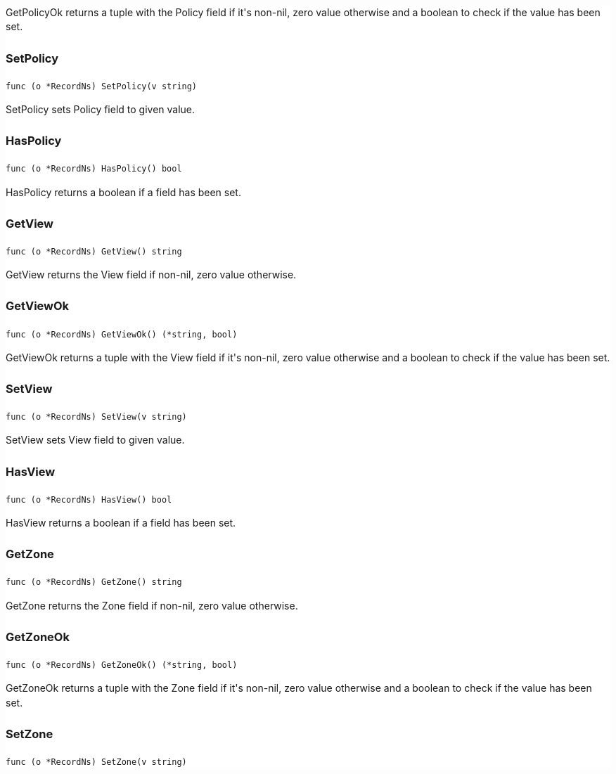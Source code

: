 GetPolicyOk returns a tuple with the Policy field if it's non-nil, zero value otherwise
and a boolean to check if the value has been set.

### SetPolicy

`func (o *RecordNs) SetPolicy(v string)`

SetPolicy sets Policy field to given value.

### HasPolicy

`func (o *RecordNs) HasPolicy() bool`

HasPolicy returns a boolean if a field has been set.

### GetView

`func (o *RecordNs) GetView() string`

GetView returns the View field if non-nil, zero value otherwise.

### GetViewOk

`func (o *RecordNs) GetViewOk() (*string, bool)`

GetViewOk returns a tuple with the View field if it's non-nil, zero value otherwise
and a boolean to check if the value has been set.

### SetView

`func (o *RecordNs) SetView(v string)`

SetView sets View field to given value.

### HasView

`func (o *RecordNs) HasView() bool`

HasView returns a boolean if a field has been set.

### GetZone

`func (o *RecordNs) GetZone() string`

GetZone returns the Zone field if non-nil, zero value otherwise.

### GetZoneOk

`func (o *RecordNs) GetZoneOk() (*string, bool)`

GetZoneOk returns a tuple with the Zone field if it's non-nil, zero value otherwise
and a boolean to check if the value has been set.

### SetZone

`func (o *RecordNs) SetZone(v string)`
